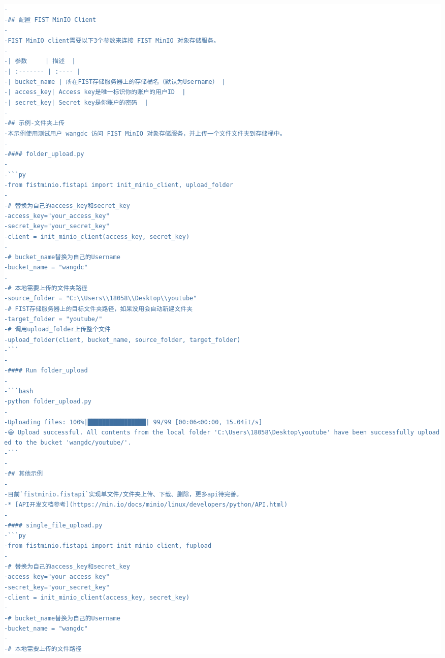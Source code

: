 ```diff
-
-## 配置 FIST MinIO Client
-
-FIST MinIO client需要以下3个参数来连接 FIST MinIO 对象存储服务。
-
-| 参数     | 描述  |
-| :------- | :---- |
-| bucket_name | 所在FIST存储服务器上的存储桶名（默认为Username） |
-| access_key| Access key是唯一标识你的账户的用户ID  |
-| secret_key| Secret key是你账户的密码  |
-
-## 示例-文件夹上传
-本示例使用测试用户 wangdc 访问 FIST MinIO 对象存储服务，并上传一个文件文件夹到存储桶中。
-
-#### folder_upload.py
-
-```py
-from fistminio.fistapi import init_minio_client, upload_folder
-
-# 替换为自己的access_key和secret_key
-access_key="your_access_key"
-secret_key="your_secret_key"
-client = init_minio_client(access_key, secret_key)
-
-# bucket_name替换为自己的Username
-bucket_name = "wangdc"
-
-# 本地需要上传的文件夹路径
-source_folder = "C:\\Users\\18058\\Desktop\\youtube"
-# FIST存储服务器上的目标文件夹路径，如果没用会自动新建文件夹
-target_folder = "youtube/"
-# 调用upload_folder上传整个文件
-upload_folder(client, bucket_name, source_folder, target_folder)
-```
-
-#### Run folder_upload
-
-```bash
-python folder_upload.py
-
-Uploading files: 100%|████████████████| 99/99 [00:06<00:00, 15.04it/s]
-😀 Upload successful. All contents from the local folder 'C:\Users\18058\Desktop\youtube' have been successfully uploaded to the bucket 'wangdc/youtube/'.
-```
-
-## 其他示例
-
-目前`fistminio.fistapi`实现单文件/文件夹上传、下载、删除，更多api待完善。
-* [API开发文档参考](https://min.io/docs/minio/linux/developers/python/API.html)
-
-#### single_file_upload.py
-```py
-from fistminio.fistapi import init_minio_client, fupload
-
-# 替换为自己的access_key和secret_key
-access_key="your_access_key"
-secret_key="your_secret_key"
-client = init_minio_client(access_key, secret_key)
-
-# bucket_name替换为自己的Username
-bucket_name = "wangdc"
-
-# 本地需要上传的文件路径
```